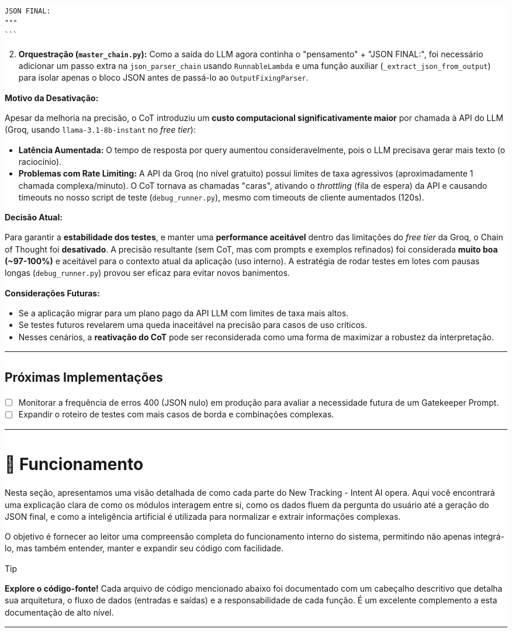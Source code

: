    JSON FINAL:
    """
    ```
2.  **Orquestração (`master_chain.py`):** Como a saída do LLM agora continha o "pensamento" + "JSON FINAL:", foi necessário adicionar um passo extra na `json_parser_chain` usando `RunnableLambda` e uma função auxiliar (`_extract_json_from_output`) para isolar apenas o bloco JSON antes de passá-lo ao `OutputFixingParser`.

**Motivo da Desativação:**

Apesar da melhoria na precisão, o CoT introduziu um **custo computacional significativamente maior** por chamada à API do LLM (Groq, usando `llama-3.1-8b-instant` no *free tier*):
* **Latência Aumentada:** O tempo de resposta por query aumentou consideravelmente, pois o LLM precisava gerar mais texto (o raciocínio).
* **Problemas com Rate Limiting:** A API da Groq (no nível gratuito) possui limites de taxa agressivos (aproximadamente 1 chamada complexa/minuto). O CoT tornava as chamadas "caras", ativando o *throttling* (fila de espera) da API e causando timeouts no nosso script de teste (`debug_runner.py`), mesmo com timeouts de cliente aumentados (120s).

**Decisão Atual:**

Para garantir a **estabilidade dos testes**, e manter uma **performance aceitável** dentro das limitações do *free tier* da Groq, o Chain of Thought foi **desativado**. A precisão resultante (sem CoT, mas com prompts e exemplos refinados) foi considerada **muito boa (~97-100%)** e aceitável para o contexto atual da aplicação (uso interno). A estratégia de rodar testes em lotes com pausas longas (`debug_runner.py`) provou ser eficaz para evitar novos banimentos.

**Considerações Futuras:**

* Se a aplicação migrar para um plano pago da API LLM com limites de taxa mais altos.
* Se testes futuros revelarem uma queda inaceitável na precisão para casos de uso críticos.
* Nesses cenários, a **reativação do CoT** pode ser reconsiderada como uma forma de maximizar a robustez da interpretação.

---
## Próximas Implementações
- [ ] Monitorar a frequência de erros 400 (JSON nulo) em produção para avaliar a necessidade futura de um Gatekeeper Prompt.
- [ ] Expandir o roteiro de testes com mais casos de borda e combinações complexas.
---

# 🧠 Funcionamento

Nesta seção, apresentamos uma visão detalhada de como cada parte do New Tracking - Intent AI opera. Aqui você encontrará uma explicação clara de como os módulos interagem entre si, como os dados fluem da pergunta do usuário até a geração do JSON final, e como a inteligência artificial é utilizada para normalizar e extrair informações complexas.

O objetivo é fornecer ao leitor uma compreensão completa do funcionamento interno do sistema, permitindo não apenas integrá-lo, mas também entender, manter e expandir seu código com facilidade.

> [!TIP]
> **Explore o código-fonte!** Cada arquivo de código mencionado abaixo foi documentado com um cabeçalho descritivo que detalha sua arquitetura, o fluxo de dados (entradas e saídas) e a responsabilidade de cada função. É um excelente complemento a esta documentação de alto nível.

---